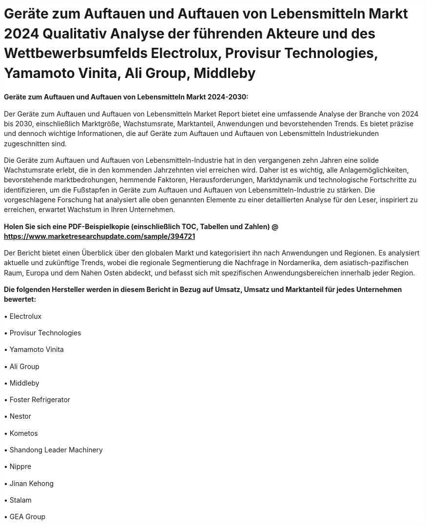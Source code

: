 # Geräte zum Auftauen und Auftauen von Lebensmitteln Markt 2024 Qualitativ Analyse der führenden Akteure und des Wettbewerbsumfelds Electrolux, Provisur Technologies, Yamamoto Vinita, Ali Group, Middleby

<strong>Geräte zum Auftauen und Auftauen von Lebensmitteln Markt 2024-2030:</strong>

Der Geräte zum Auftauen und Auftauen von Lebensmitteln Market Report bietet eine umfassende Analyse der Branche von 2024 bis 2030, einschließlich Marktgröße, Wachstumsrate, Marktanteil, Anwendungen und bevorstehenden Trends. Es bietet präzise und dennoch wichtige Informationen, die auf Geräte zum Auftauen und Auftauen von Lebensmitteln Industriekunden zugeschnitten sind.

Die Geräte zum Auftauen und Auftauen von Lebensmitteln-Industrie hat in den vergangenen zehn Jahren eine solide Wachstumsrate erlebt, die in den kommenden Jahrzehnten viel erreichen wird. Daher ist es wichtig, alle Anlagemöglichkeiten, bevorstehende marktbedrohungen, hemmende Faktoren, Herausforderungen, Marktdynamik und technologische Fortschritte zu identifizieren, um die Fußstapfen in Geräte zum Auftauen und Auftauen von Lebensmitteln-Industrie zu stärken. Die vorgeschlagene Forschung hat analysiert alle oben genannten Elemente zu einer detaillierten Analyse für den Leser, inspiriert zu erreichen, erwartet Wachstum in Ihren Unternehmen.

<strong>Holen Sie sich eine PDF-Beispielkopie (einschließlich TOC, Tabellen und Zahlen) @
</strong><strong><a href=https://www.marketresearchupdate.com/sample/394721><strong>https://www.marketresearchupdate.com/sample/394721</u></font></a></strong></strong>

Der Bericht bietet einen Überblick über den globalen Markt und kategorisiert ihn nach Anwendungen und Regionen. Es analysiert aktuelle und zukünftige Trends, wobei die regionale Segmentierung die Nachfrage in Nordamerika, dem asiatisch-pazifischen Raum, Europa und dem Nahen Osten abdeckt, und befasst sich mit spezifischen Anwendungsbereichen innerhalb jeder Region.

<strong>Die folgenden Hersteller werden in diesem Bericht in Bezug auf Umsatz, Umsatz und Marktanteil für jedes Unternehmen bewertet:</strong>

• Electrolux

• Provisur Technologies

• Yamamoto Vinita

• Ali Group

• Middleby

• Foster Refrigerator

• Nestor

• Kometos

• Shandong Leader Machinery

• Nippre

• Jinan Kehong

• Stalam

• GEA Group
